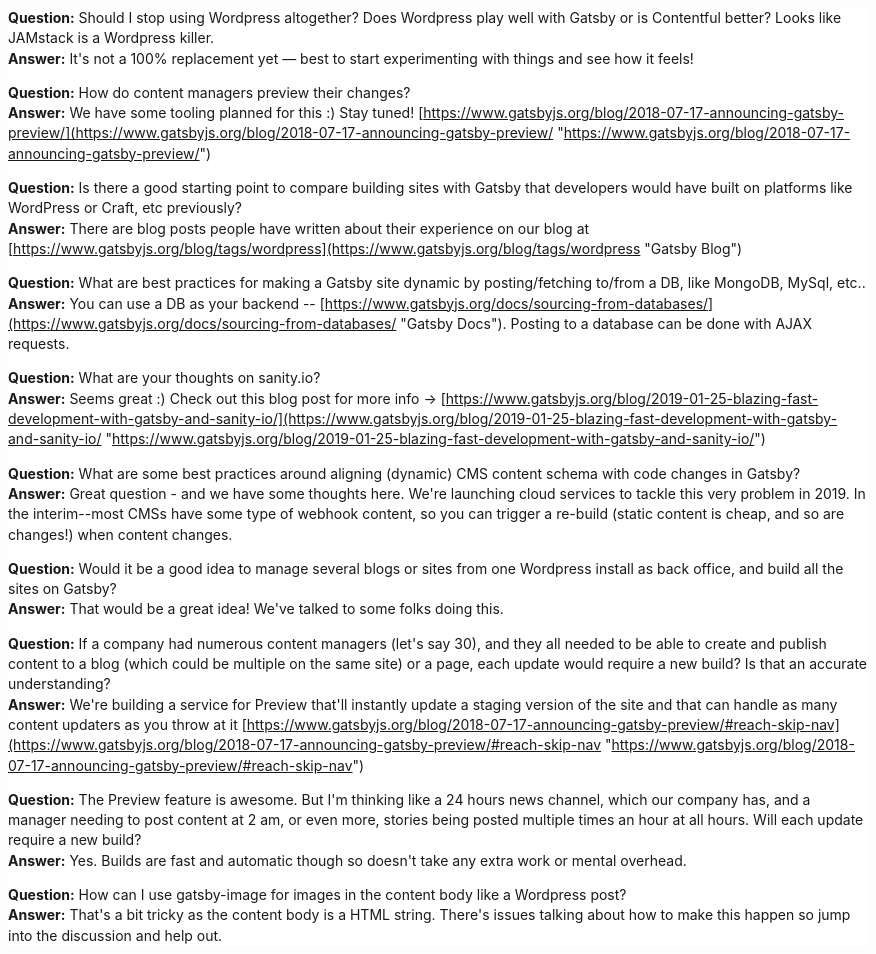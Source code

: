 **Question:** Should I stop using Wordpress altogether? Does Wordpress play well with Gatsby or is Contentful better? Looks like JAMstack is a Wordpress killer.  
**Answer:** It's not a 100% replacement yet — best to start experimenting with things and see how it feels!

**Question:** How do content managers preview their changes?  
**Answer:** We have some tooling planned for this :) Stay tuned! [https://www.gatsbyjs.org/blog/2018-07-17-announcing-gatsby-preview/](https://www.gatsbyjs.org/blog/2018-07-17-announcing-gatsby-preview/ "https://www.gatsbyjs.org/blog/2018-07-17-announcing-gatsby-preview/")

**Question:** Is there a good starting point to compare building sites with Gatsby that developers would have built on platforms like WordPress or Craft, etc previously?  
**Answer:** There are blog posts people have written about their experience on our blog at [https://www.gatsbyjs.org/blog/tags/wordpress](https://www.gatsbyjs.org/blog/tags/wordpress "Gatsby Blog")

**Question:** What are best practices for making a Gatsby site dynamic by posting/fetching to/from a DB, like MongoDB, MySql, etc..  
**Answer:** You can use a DB as your backend -- [https://www.gatsbyjs.org/docs/sourcing-from-databases/](https://www.gatsbyjs.org/docs/sourcing-from-databases/ "Gatsby Docs"). Posting to a database can be done with AJAX requests.

**Question:** What are your thoughts on sanity.io?  
**Answer:** Seems great :) Check out this blog post for more info -> [https://www.gatsbyjs.org/blog/2019-01-25-blazing-fast-development-with-gatsby-and-sanity-io/](https://www.gatsbyjs.org/blog/2019-01-25-blazing-fast-development-with-gatsby-and-sanity-io/ "https://www.gatsbyjs.org/blog/2019-01-25-blazing-fast-development-with-gatsby-and-sanity-io/")

**Question:** What are some best practices around aligning (dynamic) CMS content schema with code changes in Gatsby?  
**Answer:** Great question - and we have some thoughts here. We're launching cloud services to tackle this very problem in 2019. In the interim--most CMSs have some type of webhook content, so you can trigger a re-build (static content is cheap, and so are changes!) when content changes.

**Question:** Would it be a good idea to manage several blogs or sites from one Wordpress install as back office, and build all the sites on Gatsby?  
**Answer:** That would be a great idea! We've talked to some folks doing this.

**Question:** If a company had numerous content managers (let's say 30), and they all needed to be able to create and publish content to a blog (which could be multiple on the same site) or a page, each update would require a new build? Is that an accurate understanding?  
**Answer:** We're building a service for Preview that'll instantly update a staging version of the site and that can handle as many content updaters as you throw at it [https://www.gatsbyjs.org/blog/2018-07-17-announcing-gatsby-preview/#reach-skip-nav](https://www.gatsbyjs.org/blog/2018-07-17-announcing-gatsby-preview/#reach-skip-nav "https://www.gatsbyjs.org/blog/2018-07-17-announcing-gatsby-preview/#reach-skip-nav")

**Question:** The Preview feature is awesome. But I'm thinking like a 24 hours news channel, which our company has, and a manager needing to post content at 2 am, or even more, stories being posted multiple times an hour at all hours. Will each update require a new build?  
**Answer:** Yes. Builds are fast and automatic though so doesn't take any extra work or mental overhead.

**Question:** How can I use gatsby-image for images in the content body like a Wordpress post?  
**Answer:** That's a bit tricky as the content body is a HTML string. There's issues talking about how to make this happen so jump into the discussion and help out.
